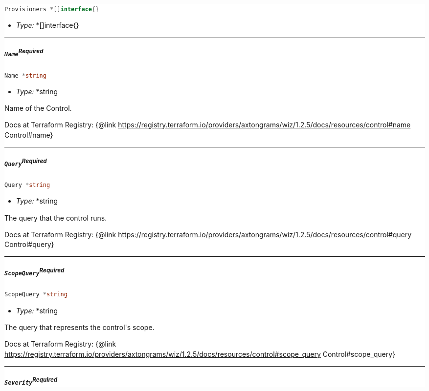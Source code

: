 ```go
Provisioners *[]interface{}
```

- *Type:* *[]interface{}

---

##### `Name`<sup>Required</sup> <a name="Name" id="rhizo-co-terraform-provider-wiz.control.ControlConfig.property.name"></a>

```go
Name *string
```

- *Type:* *string

Name of the Control.

Docs at Terraform Registry: {@link https://registry.terraform.io/providers/axtongrams/wiz/1.2.5/docs/resources/control#name Control#name}

---

##### `Query`<sup>Required</sup> <a name="Query" id="rhizo-co-terraform-provider-wiz.control.ControlConfig.property.query"></a>

```go
Query *string
```

- *Type:* *string

The query that the control runs.

Docs at Terraform Registry: {@link https://registry.terraform.io/providers/axtongrams/wiz/1.2.5/docs/resources/control#query Control#query}

---

##### `ScopeQuery`<sup>Required</sup> <a name="ScopeQuery" id="rhizo-co-terraform-provider-wiz.control.ControlConfig.property.scopeQuery"></a>

```go
ScopeQuery *string
```

- *Type:* *string

The query that represents the control's scope.

Docs at Terraform Registry: {@link https://registry.terraform.io/providers/axtongrams/wiz/1.2.5/docs/resources/control#scope_query Control#scope_query}

---

##### `Severity`<sup>Required</sup> <a name="Severity" id="rhizo-co-terraform-provider-wiz.control.ControlConfig.property.severity"></a>
